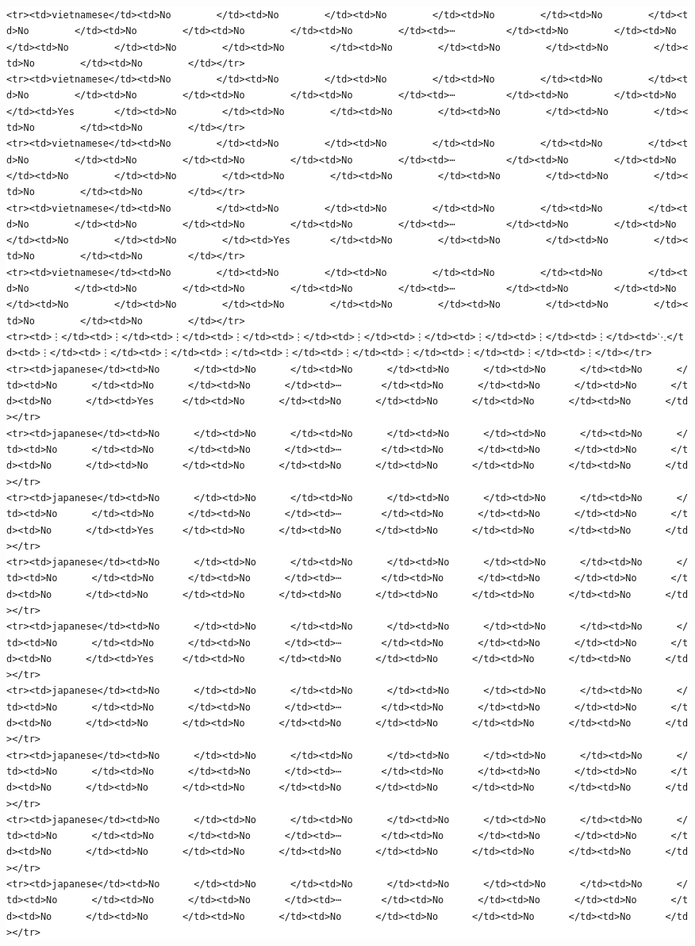 	<tr><td>vietnamese</td><td>No        </td><td>No        </td><td>No        </td><td>No        </td><td>No        </td><td>No        </td><td>No        </td><td>No        </td><td>No        </td><td>⋯         </td><td>No        </td><td>No        </td><td>No        </td><td>No        </td><td>No        </td><td>No        </td><td>No        </td><td>No        </td><td>No        </td><td>No        </td></tr>
	<tr><td>vietnamese</td><td>No        </td><td>No        </td><td>No        </td><td>No        </td><td>No        </td><td>No        </td><td>No        </td><td>No        </td><td>No        </td><td>⋯         </td><td>No        </td><td>No        </td><td>Yes       </td><td>No        </td><td>No        </td><td>No        </td><td>No        </td><td>No        </td><td>No        </td><td>No        </td></tr>
	<tr><td>vietnamese</td><td>No        </td><td>No        </td><td>No        </td><td>No        </td><td>No        </td><td>No        </td><td>No        </td><td>No        </td><td>No        </td><td>⋯         </td><td>No        </td><td>No        </td><td>No        </td><td>No        </td><td>No        </td><td>No        </td><td>No        </td><td>No        </td><td>No        </td><td>No        </td></tr>
	<tr><td>vietnamese</td><td>No        </td><td>No        </td><td>No        </td><td>No        </td><td>No        </td><td>No        </td><td>No        </td><td>No        </td><td>No        </td><td>⋯         </td><td>No        </td><td>No        </td><td>No        </td><td>No        </td><td>Yes       </td><td>No        </td><td>No        </td><td>No        </td><td>No        </td><td>No        </td></tr>
	<tr><td>vietnamese</td><td>No        </td><td>No        </td><td>No        </td><td>No        </td><td>No        </td><td>No        </td><td>No        </td><td>No        </td><td>No        </td><td>⋯         </td><td>No        </td><td>No        </td><td>No        </td><td>No        </td><td>No        </td><td>No        </td><td>No        </td><td>No        </td><td>No        </td><td>No        </td></tr>
	<tr><td>⋮</td><td>⋮</td><td>⋮</td><td>⋮</td><td>⋮</td><td>⋮</td><td>⋮</td><td>⋮</td><td>⋮</td><td>⋮</td><td>⋱</td><td>⋮</td><td>⋮</td><td>⋮</td><td>⋮</td><td>⋮</td><td>⋮</td><td>⋮</td><td>⋮</td><td>⋮</td><td>⋮</td></tr>
	<tr><td>japanese</td><td>No      </td><td>No      </td><td>No      </td><td>No      </td><td>No      </td><td>No      </td><td>No      </td><td>No      </td><td>No      </td><td>⋯       </td><td>No      </td><td>No      </td><td>No      </td><td>No      </td><td>Yes     </td><td>No      </td><td>No      </td><td>No      </td><td>No      </td><td>No      </td></tr>
	<tr><td>japanese</td><td>No      </td><td>No      </td><td>No      </td><td>No      </td><td>No      </td><td>No      </td><td>No      </td><td>No      </td><td>No      </td><td>⋯       </td><td>No      </td><td>No      </td><td>No      </td><td>No      </td><td>No      </td><td>No      </td><td>No      </td><td>No      </td><td>No      </td><td>No      </td></tr>
	<tr><td>japanese</td><td>No      </td><td>No      </td><td>No      </td><td>No      </td><td>No      </td><td>No      </td><td>No      </td><td>No      </td><td>No      </td><td>⋯       </td><td>No      </td><td>No      </td><td>No      </td><td>No      </td><td>Yes     </td><td>No      </td><td>No      </td><td>No      </td><td>No      </td><td>No      </td></tr>
	<tr><td>japanese</td><td>No      </td><td>No      </td><td>No      </td><td>No      </td><td>No      </td><td>No      </td><td>No      </td><td>No      </td><td>No      </td><td>⋯       </td><td>No      </td><td>No      </td><td>No      </td><td>No      </td><td>No      </td><td>No      </td><td>No      </td><td>No      </td><td>No      </td><td>No      </td></tr>
	<tr><td>japanese</td><td>No      </td><td>No      </td><td>No      </td><td>No      </td><td>No      </td><td>No      </td><td>No      </td><td>No      </td><td>No      </td><td>⋯       </td><td>No      </td><td>No      </td><td>No      </td><td>No      </td><td>Yes     </td><td>No      </td><td>No      </td><td>No      </td><td>No      </td><td>No      </td></tr>
	<tr><td>japanese</td><td>No      </td><td>No      </td><td>No      </td><td>No      </td><td>No      </td><td>No      </td><td>No      </td><td>No      </td><td>No      </td><td>⋯       </td><td>No      </td><td>No      </td><td>No      </td><td>No      </td><td>No      </td><td>No      </td><td>No      </td><td>No      </td><td>No      </td><td>No      </td></tr>
	<tr><td>japanese</td><td>No      </td><td>No      </td><td>No      </td><td>No      </td><td>No      </td><td>No      </td><td>No      </td><td>No      </td><td>No      </td><td>⋯       </td><td>No      </td><td>No      </td><td>No      </td><td>No      </td><td>No      </td><td>No      </td><td>No      </td><td>No      </td><td>No      </td><td>No      </td></tr>
	<tr><td>japanese</td><td>No      </td><td>No      </td><td>No      </td><td>No      </td><td>No      </td><td>No      </td><td>No      </td><td>No      </td><td>No      </td><td>⋯       </td><td>No      </td><td>No      </td><td>No      </td><td>No      </td><td>No      </td><td>No      </td><td>No      </td><td>No      </td><td>No      </td><td>No      </td></tr>
	<tr><td>japanese</td><td>No      </td><td>No      </td><td>No      </td><td>No      </td><td>No      </td><td>No      </td><td>No      </td><td>No      </td><td>No      </td><td>⋯       </td><td>No      </td><td>No      </td><td>No      </td><td>No      </td><td>No      </td><td>No      </td><td>No      </td><td>No      </td><td>No      </td><td>No      </td></tr>
